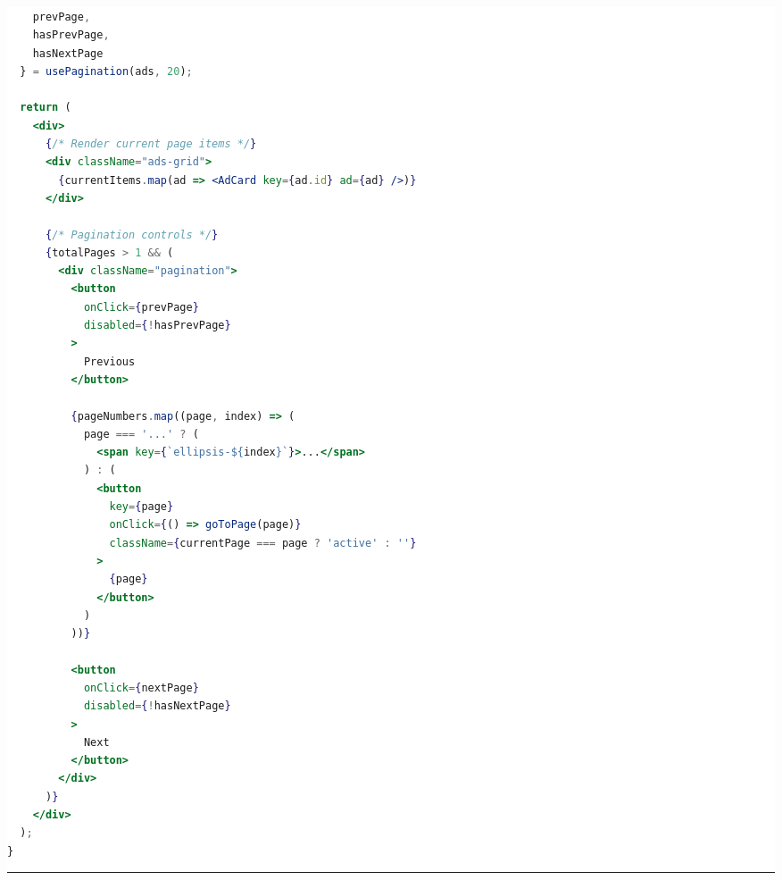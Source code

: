 ```jsx
    prevPage,
    hasPrevPage,
    hasNextPage
  } = usePagination(ads, 20);

  return (
    <div>
      {/* Render current page items */}
      <div className="ads-grid">
        {currentItems.map(ad => <AdCard key={ad.id} ad={ad} />)}
      </div>

      {/* Pagination controls */}
      {totalPages > 1 && (
        <div className="pagination">
          <button
            onClick={prevPage}
            disabled={!hasPrevPage}
          >
            Previous
          </button>

          {pageNumbers.map((page, index) => (
            page === '...' ? (
              <span key={`ellipsis-${index}`}>...</span>
            ) : (
              <button
                key={page}
                onClick={() => goToPage(page)}
                className={currentPage === page ? 'active' : ''}
              >
                {page}
              </button>
            )
          ))}

          <button
            onClick={nextPage}
            disabled={!hasNextPage}
          >
            Next
          </button>
        </div>
      )}
    </div>
  );
}
```

---
